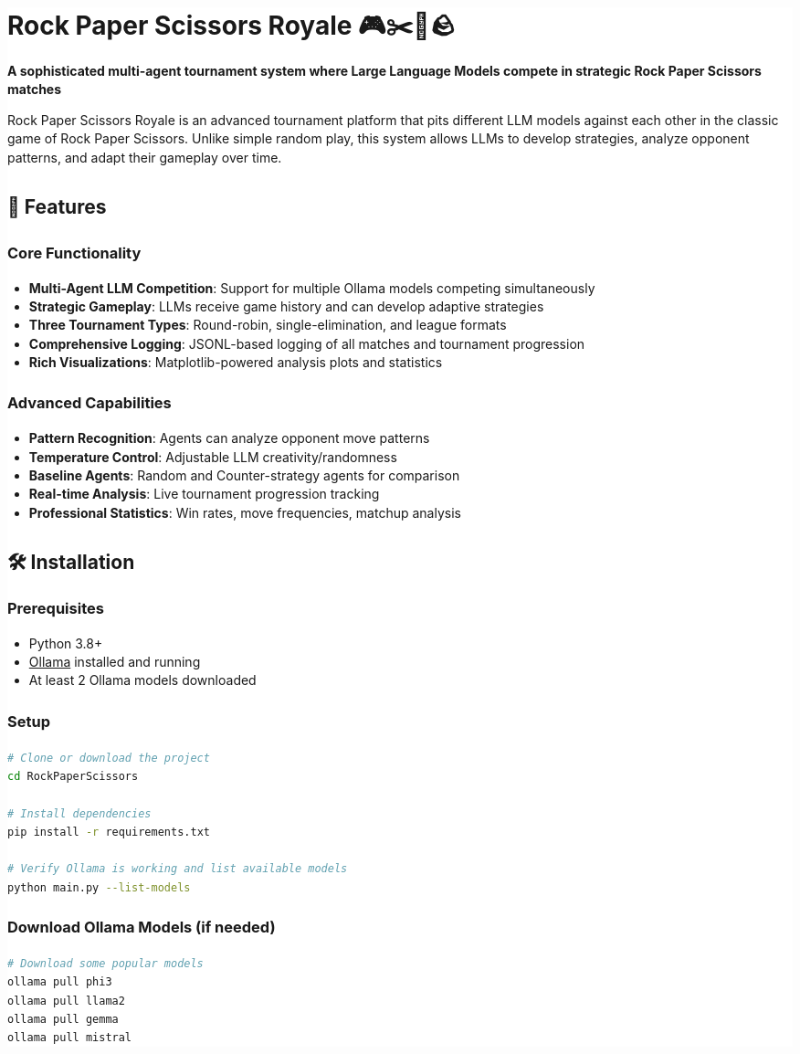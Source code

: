 # Rock Paper Scissors Royale 🎮✂️📄🪨

**A sophisticated multi-agent tournament system where Large Language Models compete in strategic Rock Paper Scissors matches**

Rock Paper Scissors Royale is an advanced tournament platform that pits different LLM models against each other in the classic game of Rock Paper Scissors. Unlike simple random play, this system allows LLMs to develop strategies, analyze opponent patterns, and adapt their gameplay over time.

## 🌟 Features

### Core Functionality
- **Multi-Agent LLM Competition**: Support for multiple Ollama models competing simultaneously
- **Strategic Gameplay**: LLMs receive game history and can develop adaptive strategies
- **Three Tournament Types**: Round-robin, single-elimination, and league formats
- **Comprehensive Logging**: JSONL-based logging of all matches and tournament progression
- **Rich Visualizations**: Matplotlib-powered analysis plots and statistics

### Advanced Capabilities
- **Pattern Recognition**: Agents can analyze opponent move patterns
- **Temperature Control**: Adjustable LLM creativity/randomness
- **Baseline Agents**: Random and Counter-strategy agents for comparison
- **Real-time Analysis**: Live tournament progression tracking
- **Professional Statistics**: Win rates, move frequencies, matchup analysis

## 🛠️ Installation

### Prerequisites
- Python 3.8+
- [Ollama](https://ollama.ai/) installed and running
- At least 2 Ollama models downloaded

### Setup
```bash
# Clone or download the project
cd RockPaperScissors

# Install dependencies
pip install -r requirements.txt

# Verify Ollama is working and list available models
python main.py --list-models
```

### Download Ollama Models (if needed)
```bash
# Download some popular models
ollama pull phi3
ollama pull llama2
ollama pull gemma
ollama pull mistral
```
